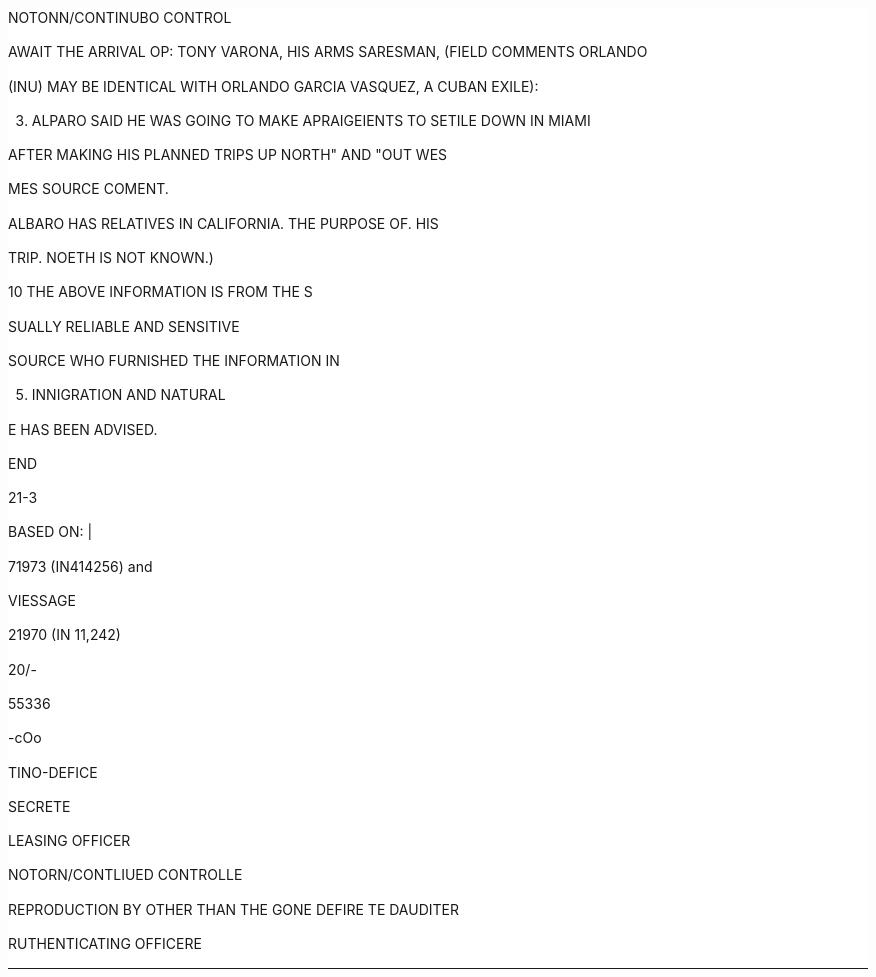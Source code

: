 NOTONN/CONTINUBO CONTROL

AWAIT THE ARRIVAL OP: TONY VARONA, HIS ARMS SARESMAN, (FIELD COMMENTS ORLANDO

(INU) MAY BE IDENTICAL WITH ORLANDO GARCIA VASQUEZ, A CUBAN EXILE):

3. ALPARO SAID HE WAS GOING TO MAKE APRAIGEIENTS TO SETILE DOWN IN MIAMI

AFTER MAKING HIS PLANNED TRIPS UP NORTH" AND "OUT WES

MES SOURCE COMENT.

ALBARO HAS RELATIVES IN CALIFORNIA. THE PURPOSE OF. HIS

TRIP. NOETH IS NOT KNOWN.)

10 THE ABOVE INFORMATION IS FROM THE S

SUALLY RELIABLE AND SENSITIVE

SOURCE WHO FURNISHED THE INFORMATION IN

5. INNIGRATION AND NATURAL

E HAS BEEN ADVISED.

END

21-3

BASED ON: |

71973 (IN414256) and

VIESSAGE

21970 (IN 11,242)

20/-

55336

-cOo

TINO-DEFICE

SECRETE

LEASING OFFICER

NOTORN/CONTLIUED CONTROLLE

REPRODUCTION BY OTHER THAN THE GONE DEFIRE TE DAUDITER

RUTHENTICATING OFFICERE

---

